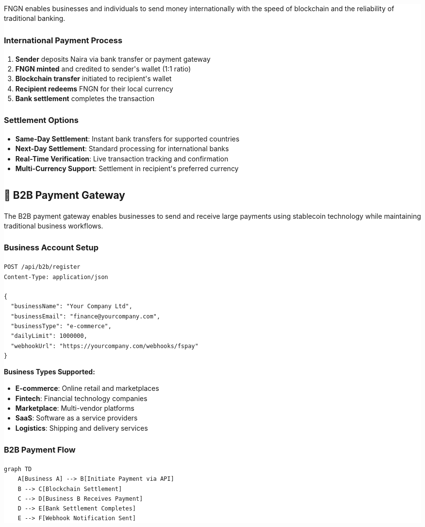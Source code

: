 FNGN enables businesses and individuals to send money internationally with the speed of blockchain and the reliability of traditional banking.

### **International Payment Process**
1. **Sender** deposits Naira via bank transfer or payment gateway
2. **FNGN minted** and credited to sender's wallet (1:1 ratio)
3. **Blockchain transfer** initiated to recipient's wallet
4. **Recipient redeems** FNGN for their local currency
5. **Bank settlement** completes the transaction

### **Settlement Options**
- **Same-Day Settlement**: Instant bank transfers for supported countries
- **Next-Day Settlement**: Standard processing for international banks
- **Real-Time Verification**: Live transaction tracking and confirmation
- **Multi-Currency Support**: Settlement in recipient's preferred currency

## 🏢 **B2B Payment Gateway**

The B2B payment gateway enables businesses to send and receive large payments using stablecoin technology while maintaining traditional business workflows.

### **Business Account Setup**
```http
POST /api/b2b/register
Content-Type: application/json

{
  "businessName": "Your Company Ltd",
  "businessEmail": "finance@yourcompany.com",
  "businessType": "e-commerce",
  "dailyLimit": 1000000,
  "webhookUrl": "https://yourcompany.com/webhooks/fspay"
}
```

**Business Types Supported:**
- **E-commerce**: Online retail and marketplaces
- **Fintech**: Financial technology companies
- **Marketplace**: Multi-vendor platforms
- **SaaS**: Software as a service providers
- **Logistics**: Shipping and delivery services

### **B2B Payment Flow**
```mermaid
graph TD
    A[Business A] --> B[Initiate Payment via API]
    B --> C[Blockchain Settlement]
    C --> D[Business B Receives Payment]
    D --> E[Bank Settlement Completes]
    E --> F[Webhook Notification Sent]
```
